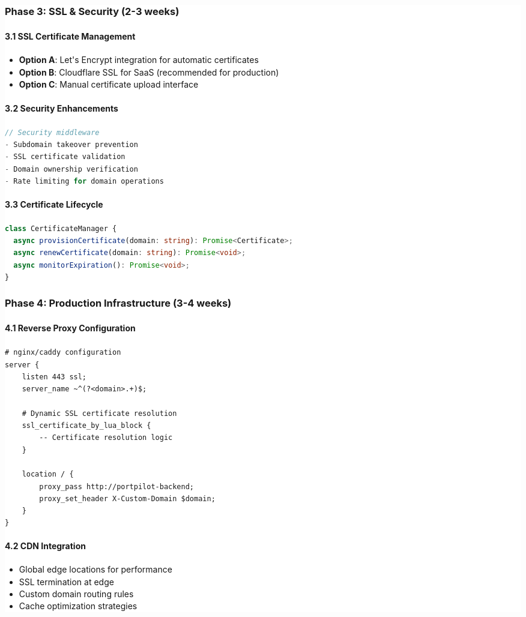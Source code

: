 ### Phase 3: SSL & Security (2-3 weeks)

#### 3.1 SSL Certificate Management

- **Option A**: Let's Encrypt integration for automatic certificates
- **Option B**: Cloudflare SSL for SaaS (recommended for production)
- **Option C**: Manual certificate upload interface

#### 3.2 Security Enhancements

```typescript
// Security middleware
- Subdomain takeover prevention
- SSL certificate validation
- Domain ownership verification
- Rate limiting for domain operations
```

#### 3.3 Certificate Lifecycle

```typescript
class CertificateManager {
  async provisionCertificate(domain: string): Promise<Certificate>;
  async renewCertificate(domain: string): Promise<void>;
  async monitorExpiration(): Promise<void>;
}
```

### Phase 4: Production Infrastructure (3-4 weeks)

#### 4.1 Reverse Proxy Configuration

```nginx
# nginx/caddy configuration
server {
    listen 443 ssl;
    server_name ~^(?<domain>.+)$;

    # Dynamic SSL certificate resolution
    ssl_certificate_by_lua_block {
        -- Certificate resolution logic
    }

    location / {
        proxy_pass http://portpilot-backend;
        proxy_set_header X-Custom-Domain $domain;
    }
}
```

#### 4.2 CDN Integration

- Global edge locations for performance
- SSL termination at edge
- Custom domain routing rules
- Cache optimization strategies
